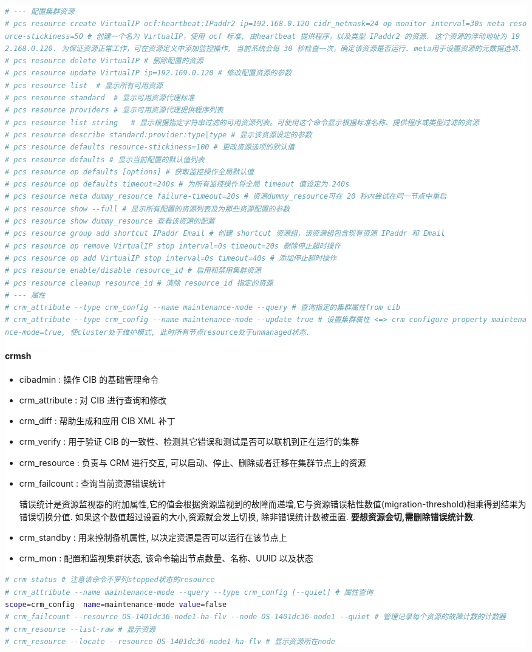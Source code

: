 ```bash
# --- 配置集群资源
# pcs resource create VirtualIP ocf:heartbeat:IPaddr2 ip=192.168.0.120 cidr_netmask=24 op monitor interval=30s meta resource-stickiness=5O # 创建一个名为 VirtualIP，使用 ocf 标准, 由heartbeat 提供程序，以及类型 IPaddr2 的资源. 这个资源的浮动地址为 192.168.0.120. 为保证资源正常工作，可在资源定义中添加监控操作, 当前系统会每 30 秒检查一次，确定该资源是否运行. meta用于设置资源的元数据选项.
# pcs resource delete VirtualIP # 删除配置的资源
# pcs resource update VirtualIP ip=192.169.0.120 # 修改配置资源的参数
# pcs resource list  # 显示所有可用资源
# pcs resource standard  # 显示可用资源代理标准
# pcs resource providers # 显示可用资源代理提供程序列表
# pcs resource list string   # 显示根据指定字符串过滤的可用资源列表。可使用这个命令显示根据标准名称、提供程序或类型过滤的资源
# pcs resource describe standard:provider:type|type # 显示该资源设定的参数
# pcs resource defaults resource-stickiness=100 # 更改资源选项的默认值
# pcs resource defaults # 显示当前配置的默认值列表
# pcs resource op defaults [options] # 获取监控操作全局默认值
# pcs resource op defaults timeout=240s # 为所有监控操作将全局 timeout 值设定为 240s
# pcs resource meta dummy_resource failure-timeout=20s # 资源dummy_resource可在 20 秒内尝试在同一节点中重启
# pcs resource show --full # 显示所有配置的资源列表及为那些资源配置的参数
# pcs resource show dummy_resource 查看该资源的配置
# pcs resource group add shortcut IPaddr Email # 创建 shortcut 资源组，该资源组包含现有资源 IPaddr 和 Email
# pcs resource op remove VirtualIP stop interval=0s timeout=20s 删除停止超时操作
# pcs resource op add VirtualIP stop interval=0s timeout=40s # 添加停止超时操作
# pcs resource enable/disable resource_id # 启用和禁用集群资源
# pcs resource cleanup resource_id # 清除 resource_id 指定的资源
# --- 属性
# crm_attribute --type crm_config --name maintenance-mode --query # 查询指定的集群属性from cib
# crm_attribute --type crm_config --name maintenance-mode --update true # 设置集群属性 <=> crm configure property maintenance-mode=true, 使cluster处于维护模式, 此时所有节点resource处于unmanaged状态.

```

#### crmsh
- cibadmin : 操作 CIB 的基础管理命令
- crm_attribute : 对 CIB 进行查询和修改
- crm_diff : 帮助生成和应用 CIB XML 补丁
- crm_verify : 用于验证 CIB 的一致性、检测其它错误和测试是否可以联机到正在运行的集群
- crm_resource : 负责与 CRM 进行交互, 可以启动、停止、删除或者迁移在集群节点上的资源
- crm_failcount : 查询当前资源错误统计

    错误统计是资源监视器的附加属性,它的值会根据资源监视到的故障而递增,它与资源错误粘性数值(migration-threshold)相乘得到结果为错误切换分值. 如果这个数值超过设置的大小,资源就会发上切换, 除非错误统计数被重置. **要想资源会切,需删除错误统计数**.

- crm_standby : 用来控制备机属性, 以决定资源是否可以运行在该节点上
- crm_mon : 配置和监视集群状态, 该命令输出节点数量、名称、UUID 以及状态


```bash
# crm status # 注意该命令不罗列stopped状态的resource
# crm_attribute --name maintenance-mode --query --type crm_config [--quiet] # 属性查询
scope=crm_config  name=maintenance-mode value=false
# crm_failcount --resource OS-1401dc36-node1-ha-flv --node OS-1401dc36-node1 --quiet # 管理记录每个资源的故障计数的计数器
# crm_resource --list-raw # 显示资源
# crm_resource --locate --resource OS-1401dc36-node1-ha-flv # 显示资源所在node
``` 
